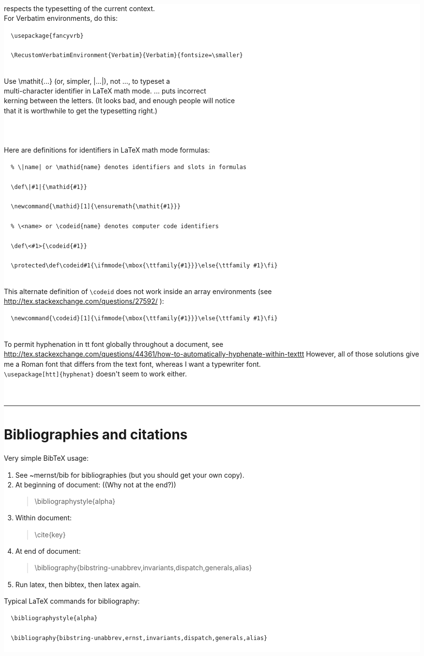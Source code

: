respects the typesetting of the current context.<br>
For Verbatim environments, do this:<br>
<pre><code>  \usepackage{fancyvrb}<br>
  \RecustomVerbatimEnvironment{Verbatim}{Verbatim}{fontsize=\smaller}<br>
</code></pre>

Use \mathit{...} (or, simpler, \|...|), not $...$, to typeset a<br>
multi-character identifier in LaTeX math mode.  $...$ puts incorrect<br>
kerning between the letters.  (It looks bad, and enough people will notice<br>
that it is worthwhile to get the typesetting right.)<br>
<br>
<a href='Hidden comment: 
% Can"t unindent the LaTeX comments or the doc program will respect those
% comments.  That"s unfortunate, because I typically unindent when inserting
% in a LaTeX document.
'></a><br>
<br>
Here are definitions for identifiers in LaTeX math mode formulas:<br>
<pre><code>  % \|name| or \mathid{name} denotes identifiers and slots in formulas<br>
  \def\|#1|{\mathid{#1}}<br>
  \newcommand{\mathid}[1]{\ensuremath{\mathit{#1}}}<br>
  % \&lt;name&gt; or \codeid{name} denotes computer code identifiers<br>
  \def\&lt;#1&gt;{\codeid{#1}}<br>
  \protected\def\codeid#1{\ifmmode{\mbox{\ttfamily{#1}}}\else{\ttfamily #1}\fi}<br>
</code></pre>
This alternate definition of <code>\codeid</code> does not work inside an array environments (see <a href='http://tex.stackexchange.com/questions/27592/'>http://tex.stackexchange.com/questions/27592/</a> ):<br>
<pre><code>  \newcommand{\codeid}[1]{\ifmmode{\mbox{\ttfamily{#1}}}\else{\ttfamily #1}\fi}<br>
</code></pre>

To permit hyphenation in tt font globally throughout a document, see<br>
<a href='http://tex.stackexchange.com/questions/44361/how-to-automatically-hyphenate-within-texttt'>http://tex.stackexchange.com/questions/44361/how-to-automatically-hyphenate-within-texttt</a>
However, all of those solutions give me a Roman font that differs from the text font, whereas I want a typewriter font.<br>
<code>\usepackage[htt]{hyphenat}</code> doesn't seem to work either.<br>
<br>
<br>
<hr />
<h1>Bibliographies and citations</h1>

Very simple BibTeX usage:<br>
<ol><li>See ~mernst/bib for bibliographies (but you should get your own copy).<br>
</li><li>At beginning of document:   ((Why not at the end?))<br>
<blockquote>\bibliographystyle{alpha}<br>
</blockquote></li><li>Within document:<br>
<blockquote>\cite{key}<br>
</blockquote></li><li>At end of document:<br>
<blockquote>\bibliography{bibstring-unabbrev,invariants,dispatch,generals,alias}<br>
</blockquote></li><li>Run latex, then bibtex, then latex again.</li></ol>

Typical LaTeX commands for bibliography:<br>
<pre><code>  \bibliographystyle{alpha}<br>
  \bibliography{bibstring-unabbrev,ernst,invariants,dispatch,generals,alias}<br>
</code></pre>

